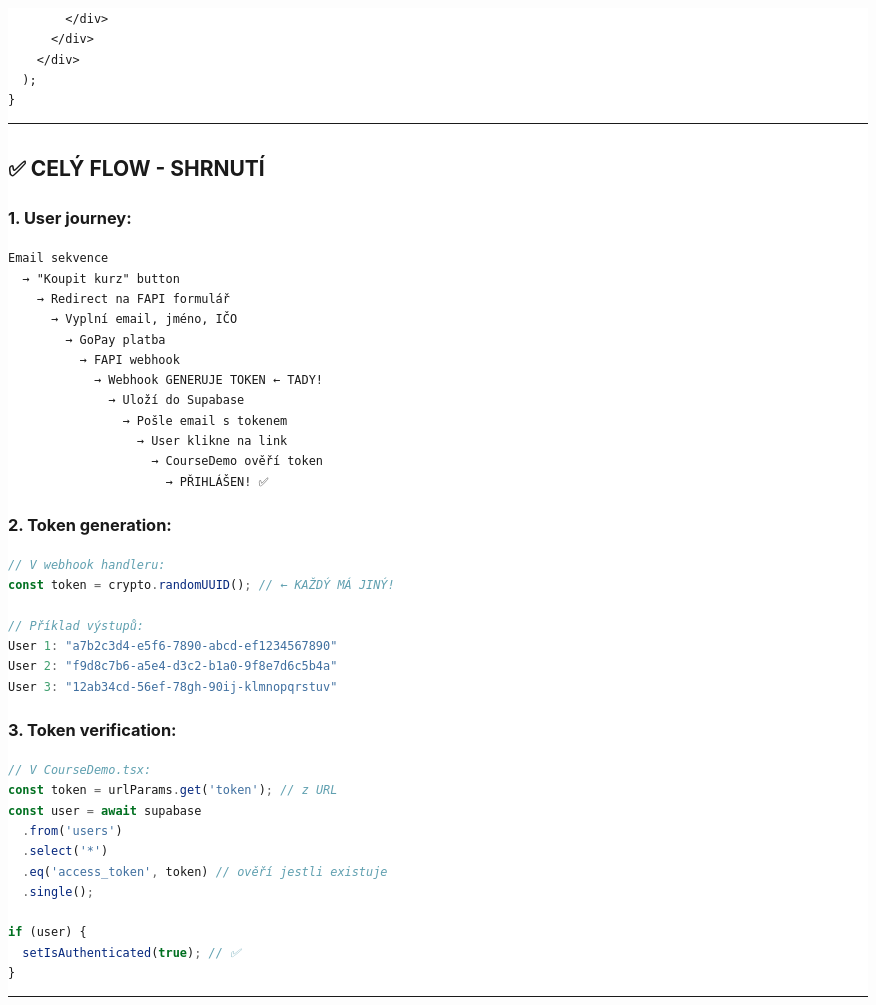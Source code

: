 ```tsx
        </div>
      </div>
    </div>
  );
}
```

---

## ✅ CELÝ FLOW - SHRNUTÍ

### **1. User journey:**

```
Email sekvence 
  → "Koupit kurz" button
    → Redirect na FAPI formulář
      → Vyplní email, jméno, IČO
        → GoPay platba
          → FAPI webhook
            → Webhook GENERUJE TOKEN ← TADY!
              → Uloží do Supabase
                → Pošle email s tokenem
                  → User klikne na link
                    → CourseDemo ověří token
                      → PŘIHLÁŠEN! ✅
```

### **2. Token generation:**

```javascript
// V webhook handleru:
const token = crypto.randomUUID(); // ← KAŽDÝ MÁ JINÝ!

// Příklad výstupů:
User 1: "a7b2c3d4-e5f6-7890-abcd-ef1234567890"
User 2: "f9d8c7b6-a5e4-d3c2-b1a0-9f8e7d6c5b4a"
User 3: "12ab34cd-56ef-78gh-90ij-klmnopqrstuv"
```

### **3. Token verification:**

```typescript
// V CourseDemo.tsx:
const token = urlParams.get('token'); // z URL
const user = await supabase
  .from('users')
  .select('*')
  .eq('access_token', token) // ověří jestli existuje
  .single();

if (user) {
  setIsAuthenticated(true); // ✅
}
```

---